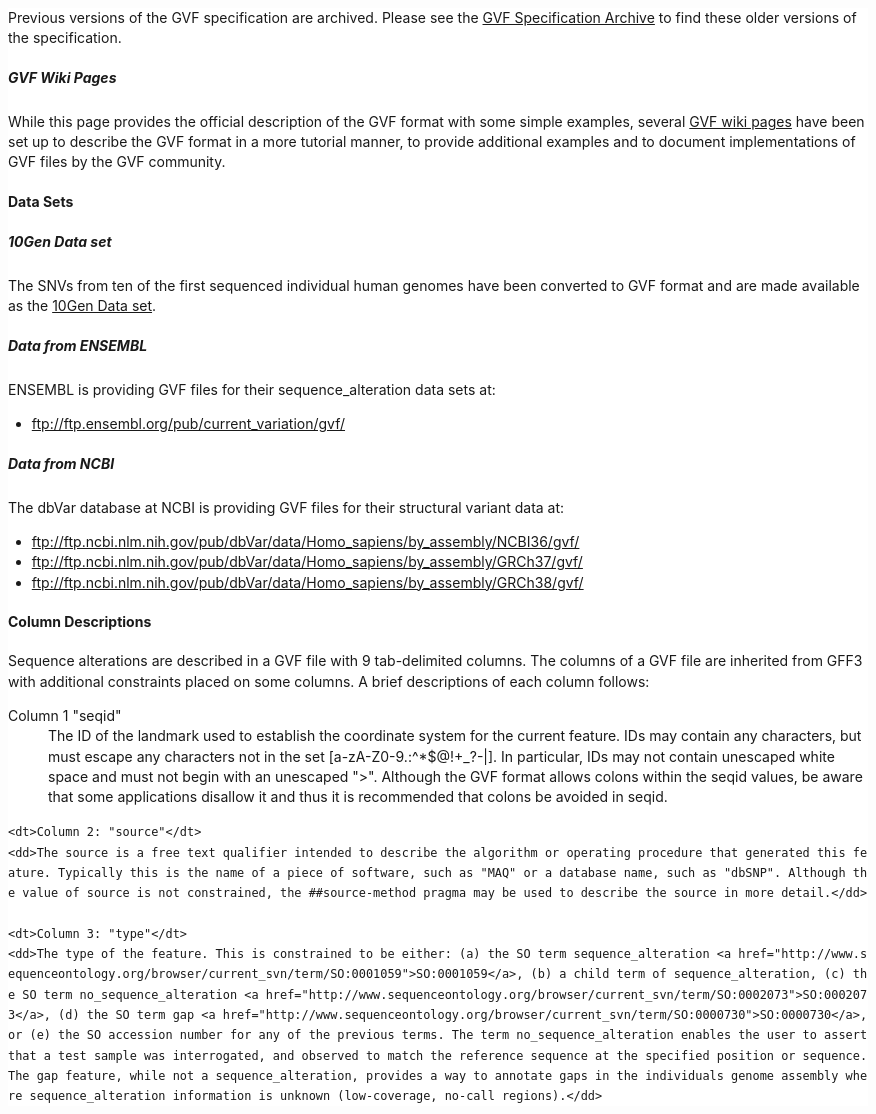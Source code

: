 Previous versions of the GVF specification are archived. Please see the [GVF Specification Archive](http://www.sequenceontology.org/resources/gvf_archives.html) to find these older versions of the specification.

##### GVF Wiki Pages

While this page provides the official description of the GVF format with some simple examples, several [GVF wiki pages](http://www.sequenceontology.org/so_wiki/index.php/Main_Page#Sequence_Ontology_based_file_formats) have been set up to describe the GVF format in a more tutorial manner, to provide additional examples and to document implementations of GVF files by the GVF community.

#### Data Sets

##### 10Gen Data set

The SNVs from ten of the first sequenced individual human genomes have been converted to GVF format and are made available as the [10Gen Data set](http://www.sequenceontology.org/resources/10Gen.html).

##### Data from ENSEMBL

ENSEMBL is providing GVF files for their sequence_alteration data sets at:

-   ftp://ftp.ensembl.org/pub/current_variation/gvf/

##### Data from NCBI

The dbVar database at NCBI is providing GVF files for their structural variant data at:

-   ftp://ftp.ncbi.nlm.nih.gov/pub/dbVar/data/Homo_sapiens/by_assembly/NCBI36/gvf/
-   ftp://ftp.ncbi.nlm.nih.gov/pub/dbVar/data/Homo_sapiens/by_assembly/GRCh37/gvf/
-   ftp://ftp.ncbi.nlm.nih.gov/pub/dbVar/data/Homo_sapiens/by_assembly/GRCh38/gvf/

#### Column Descriptions

Sequence alterations are described in a GVF file with 9 tab-delimited columns. The columns of a GVF file are inherited from GFF3 with additional constraints placed on some columns. A brief descriptions of each column follows:

<dl>
    <dt>Column 1 "seqid"</dt>
    <dd>The ID of the landmark used to establish the coordinate system for the current feature. IDs may contain any characters, but must escape any characters not in the set [a-zA-Z0-9.:^*$@!+_?-|]. In particular, IDs may not contain unescaped white space and must not begin with an unescaped "&gt;". Although the GVF format allows colons within the seqid values, be aware that some applications disallow it and thus it is recommended that colons be avoided in seqid.</dd>

    <dt>Column 2: "source"</dt>
    <dd>The source is a free text qualifier intended to describe the algorithm or operating procedure that generated this feature. Typically this is the name of a piece of software, such as "MAQ" or a database name, such as "dbSNP". Although the value of source is not constrained, the ##source-method pragma may be used to describe the source in more detail.</dd>

    <dt>Column 3: "type"</dt>
    <dd>The type of the feature. This is constrained to be either: (a) the SO term sequence_alteration <a href="http://www.sequenceontology.org/browser/current_svn/term/SO:0001059">SO:0001059</a>, (b) a child term of sequence_alteration, (c) the SO term no_sequence_alteration <a href="http://www.sequenceontology.org/browser/current_svn/term/SO:0002073">SO:0002073</a>, (d) the SO term gap <a href="http://www.sequenceontology.org/browser/current_svn/term/SO:0000730">SO:0000730</a>, or (e) the SO accession number for any of the previous terms. The term no_sequence_alteration enables the user to assert that a test sample was interrogated, and observed to match the reference sequence at the specified position or sequence. The gap feature, while not a sequence_alteration, provides a way to annotate gaps in the individuals genome assembly where sequence_alteration information is unknown (low-coverage, no-call regions).</dd>

